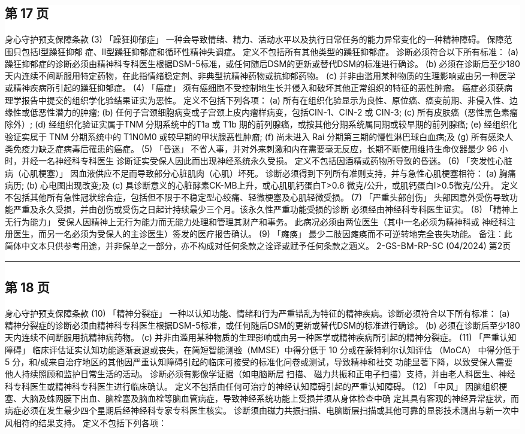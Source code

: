 
## 第 17 页

身心守护预支保障条款
(3) 「躁狂抑郁症」
一种会导致情绪、精力、活动水平以及执行日常任务的能力异常变化的一种精神障碍。 保障范围只包括I型躁狂抑郁
症、II型躁狂抑郁症和循环性精神失调症。 定义不包括所有其他类型的躁狂抑郁症。 诊断必须符合以下所有标准：
(a) 躁狂抑郁症的诊断必须由精神科专科医生根据DSM-5标准，或任何随后DSM的更新或替代DSM的标准进行确诊。
(b) 必须在诊断后至少180天内连续不间断服用特定药物，在此指情绪稳定剂、非典型抗精神药物或抗抑郁药物。
(c) 并非由滥用某种物质的生理影响或由另一种医学或精神疾病所引起的躁狂抑郁症。
(4) 「癌症」
须有癌细胞不受控制地生长并侵入和破坏其他正常组织的特征的恶性肿瘤。
癌症必须获病理学报告中提交的组织学化验结果证实为恶性。
定义不包括下列各项：
(a) 所有在组织化验显示为良性、原位癌、癌变前期、非侵入性、边缘性或低恶性潜力的肿瘤;
(b) 任何子宫颈细胞病变或子宫颈上皮内瘤样病变，包括CIN-1、CIN-2 或 CIN-3;
(c) 所有皮肤癌（恶性黑色素瘤除外）;
(d) 经组织化验证实属于TNM 分期系统中的T1a 或 T1b 期的前列腺癌，或按其他分期系统属同期或较早期的前列腺癌;
(e) 经组织化验证实属于 TNM 分期系统中的 T1N0M0 或较早期的甲状腺恶性肿瘤;
(f) 尚未进入 Rai 分期第三期的慢性淋巴球白血病;及
(g) 所有感染人类免疫力缺乏症病毒后罹患的癌症。
(5) 「昏迷」
不省人事，并对外来刺激和内在需要毫无反应，长期不断使用维持生命仪器最少 96 小时，并经一名神经科专科医生
诊断证实受保人因此而出现神经系统永久受损。
定义不包括因酒精或药物所导致的昏迷。
(6) 「突发性心脏病（心肌梗塞）」
因血液供应不足而导致部分心脏肌肉（心肌）坏死。 诊断必须得到下列所有准则支持，并与急性心肌梗塞相符：
(a) 胸痛病历;
(b) 心电图出现改变;及
(c) 具诊断意义的心脏酵素CK-MB上升，或心肌肌钙蛋白T>0.6 微克/公升，或肌钙蛋白I>0.5微克/公升。
定义不包括其他所有急性冠状综合症，包括但不限于不稳定型心绞痛、轻微梗塞及心肌轻微受损。
(7) 「严重头部创伤」
头部因意外受伤导致功能严重及永久受损，并由创伤或受伤之日起计持续最少三个月。该永久性严重功能受损的诊断
必须经由神经科专科医生证实。
(8) 「精神上无行为能力」
受保人因精神上无行为能力而无能力处理和管理其财产和事务。 此病况必须由两位医生（其中一名必须为精神科或
神经科注册医生，而另一名必须为受保人的主诊医生）签发的医疗报告确认。
(9) 「瘫痪」
最少二肢因瘫痪而不可逆转地完全丧失功能。
备注︰此简体中文本只供参考用途，并非保单之一部分，亦不构成对任何条款之诠译或赋予任何条款之涵义。
2-GS-BM-RP-SC (04/2024) 第2页

---

## 第 18 页

身心守护预支保障条款
(10) 「精神分裂症」
一种以认知功能、情绪和行为严重错乱为特征的精神疾病。诊断必须符合以下所有标准：
(a) 精神分裂症的诊断必须由精神科专科医生根据DSM-5标准，或任何随后DSM的更新或替代DSM的标准进行确诊。
(b) 必须在诊断后至少180天内连续不间断服用抗精神病药物。
(c) 并非由滥用某种物质的生理影响或由另一种医学或精神疾病所引起的精神分裂症。
(11) 「严重认知障碍」
临床评估证实认知功能逐渐衰退或丧失，在简短智能测验（MMSE）中得分低于 10 分或在蒙特利尔认知评估 （MoCA）
中得分低于 5 分，和/或来自治疗地区的其他因严重认知障碍引起的临床可接受的标准化问卷或测试，导致精神和社交
功能显著下降，以致受保人需要他人持续照顾和监护日常生活的活动。 诊断必须有影像学证据（如电脑断层 扫描、
磁力共振和正电子扫描）支持，并由老人科医生、神经科专科医生或精神科专科医生进行临床确认。
定义不包括由任何可治疗的神经认知障碍引起的严重认知障碍。
(12) 「中风」
因脑组织梗塞、大脑及蛛网膜下出血、脑栓塞及脑血栓等脑血管病症，导致神经系统功能上受损并须从身体检查中确
定其具有客观的神经异常症状，而病症必须在发生最少四个星期后经神经科专家专科医生核实。
诊断须由磁力共振扫描、电脑断层扫描或其他可靠的显影技术测出与新一次中风相符的结果支持。
定义不包括下列各项：